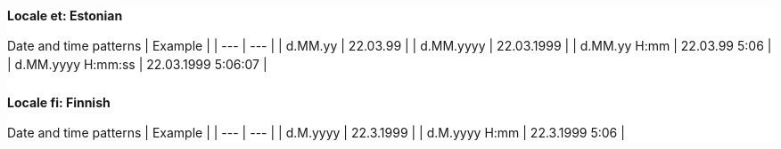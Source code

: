 ###
**Locale et: Estonian**


 Date and time patterns
  |
 Example
  |
| --- | --- |
|
 d.MM.yy
  |
 22.03.99
  |
|
 d.MM.yyyy
  |
 22.03.1999
  |
|
 d.MM.yy H:mm
  |
 22.03.99 5:06
  |
|
 d.MM.yyyy H:mm:ss
  |
 22.03.1999 5:06:07
  |


###
**Locale fi: Finnish**


 Date and time patterns
  |
 Example
  |
| --- | --- |
|
 d.M.yyyy
  |
 22.3.1999
  |
|
 d.M.yyyy H:mm
  |
 22.3.1999 5:06
  |
